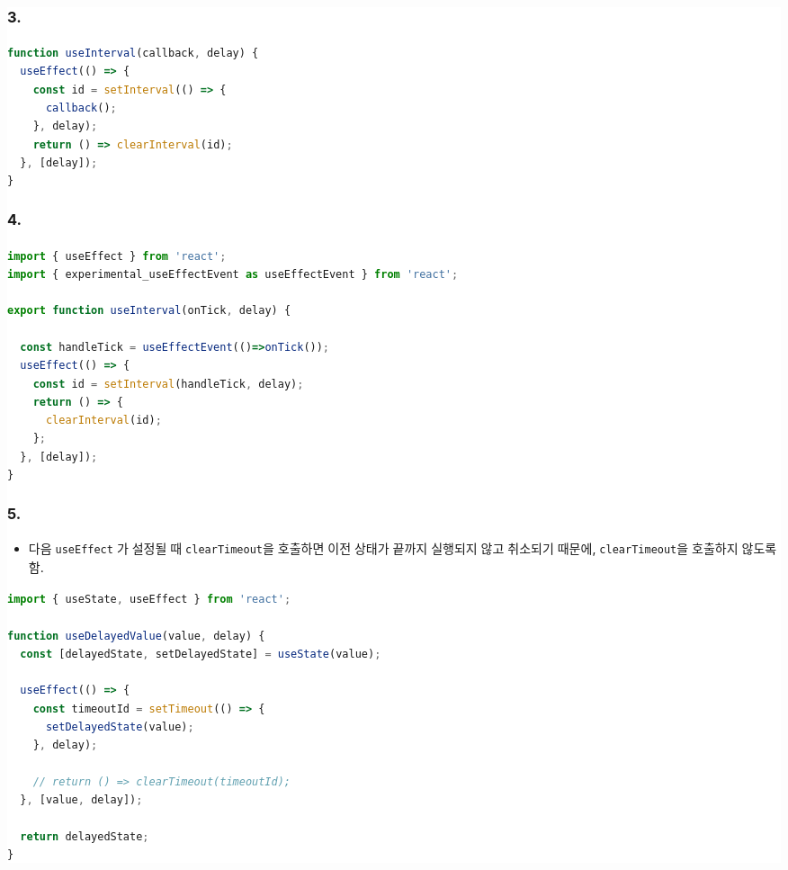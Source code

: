 ### 3. 

```jsx
function useInterval(callback, delay) {
  useEffect(() => {
    const id = setInterval(() => {
      callback();
    }, delay);
    return () => clearInterval(id);
  }, [delay]);
}
```

### 4. 

```jsx
import { useEffect } from 'react';
import { experimental_useEffectEvent as useEffectEvent } from 'react';

export function useInterval(onTick, delay) {

  const handleTick = useEffectEvent(()=>onTick());
  useEffect(() => {
    const id = setInterval(handleTick, delay);
    return () => {
      clearInterval(id);
    };
  }, [delay]);
}

```

### 5. 

- 다음 `useEffect` 가 설정될 때 `clearTimeout`을 호출하면 이전 상태가 끝까지 실행되지 않고 취소되기 때문에, `clearTimeout`을 호출하지 않도록 함.
```jsx
import { useState, useEffect } from 'react';

function useDelayedValue(value, delay) {
  const [delayedState, setDelayedState] = useState(value);

  useEffect(() => {
    const timeoutId = setTimeout(() => {
      setDelayedState(value);
    }, delay);

    // return () => clearTimeout(timeoutId);
  }, [value, delay]);

  return delayedState;
}
```

